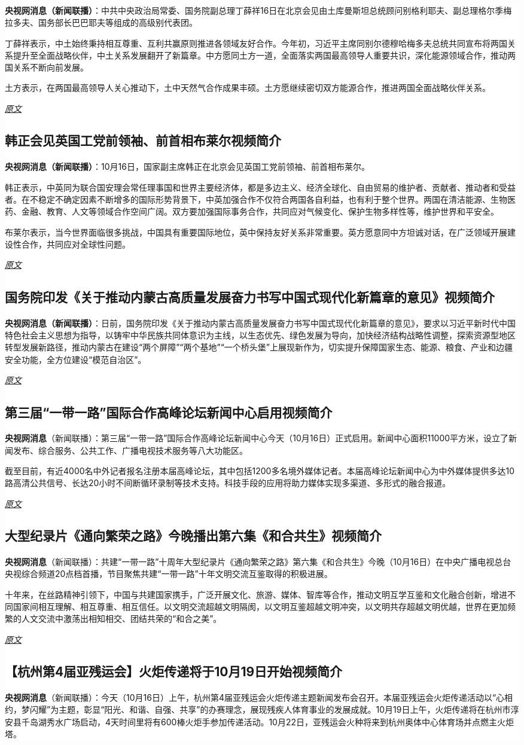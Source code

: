 **央视网消息（新闻联播）**：中共中央政治局常委、国务院副总理丁薛祥16日在北京会见由土库曼斯坦总统顾问别格利耶夫、副总理格尔季梅拉多夫、国务部长巴巴耶夫等组成的高级别代表团。

丁薛祥表示，中土始终秉持相互尊重、互利共赢原则推进各领域友好合作。今年初，习近平主席同别尔德穆哈梅多夫总统共同宣布将两国关系提升至全面战略伙伴，中土关系发展翻开了新篇章。中方愿同土方一道，全面落实两国最高领导人重要共识，深化能源领域合作，推动两国关系不断向前发展。

土方表示，在两国最高领导人关心推动下，土中天然气合作成果丰硕。土方愿继续密切双方能源合作，推进两国全面战略伙伴关系。

*[原文](https://tv.cctv.com/2023/10/16/VIDEDlqQJuj6542LAbgTXYAV231016.shtml)*


## 韩正会见英国工党前领袖、前首相布莱尔视频简介

**央视网消息（新闻联播）**：10月16日，国家副主席韩正在北京会见英国工党前领袖、前首相布莱尔。

韩正表示，中英同为联合国安理会常任理事国和世界主要经济体，都是多边主义、经济全球化、自由贸易的维护者、贡献者、推动者和受益者。在不稳定不确定因素不断增多的国际形势背景下，中英加强合作不仅符合两国各自利益，也有利于整个世界。两国在清洁能源、生物医药、金融、教育、人文等领域合作空间广阔。双方要加强国际事务合作，共同应对气候变化、保护生物多样性等，维护世界和平安全。

布莱尔表示，当今世界面临很多挑战，中国具有重要国际地位，英中保持友好关系非常重要。英方愿意同中方坦诚对话，在广泛领域开展建设性合作，共同应对全球性问题。

*[原文](https://tv.cctv.com/2023/10/16/VIDEBk5wXjDYQ21pRFLpgk95231016.shtml)*


## 国务院印发《关于推动内蒙古高质量发展奋力书写中国式现代化新篇章的意见》视频简介

**央视网消息（新闻联播）**：日前，国务院印发《关于推动内蒙古高质量发展奋力书写中国式现代化新篇章的意见》，要求以习近平新时代中国特色社会主义思想为指导，以铸牢中华民族共同体意识为主线，以生态优先、绿色发展为导向，加快经济结构战略性调整，探索资源型地区转型发展新路径，推动内蒙古在建设“两个屏障”“两个基地”“一个桥头堡”上展现新作为，切实提升保障国家生态、能源、粮食、产业和边疆安全功能，全方位建设“模范自治区”。

*[原文](https://tv.cctv.com/2023/10/16/VIDER7nffn9nra3Kj8ym12jJ231016.shtml)*


## 第三届“一带一路”国际合作高峰论坛新闻中心启用视频简介

**央视网消息**（新闻联播）：第三届“一带一路”国际合作高峰论坛新闻中心今天（10月16日）正式启用。新闻中心面积11000平方米，设立了新闻发布、综合服务、公共工作、广播电视技术服务等八大功能区。

截至目前，有近4000名中外记者报名注册本届高峰论坛，其中包括1200多名境外媒体记者。本届高峰论坛新闻中心为中外媒体提供多达10路高清公共信号、长达20小时不间断循环录制等技术支持。科技手段的应用将助力媒体实现多渠道、多形式的融合报道。

*[原文](https://tv.cctv.com/2023/10/16/VIDEkmDB1AsFsGiGwbjgrhvN231016.shtml)*


## 大型纪录片《通向繁荣之路》今晚播出第六集《和合共生》视频简介

**央视网消息**（新闻联播）：共建“一带一路”十周年大型纪录片《通向繁荣之路》第六集《和合共生》今晚（10月16日）在中央广播电视总台央视综合频道20点档首播，节目聚焦共建“一带一路”十年文明交流互鉴取得的积极进展。

十年来，在丝路精神引领下，中国与共建国家携手，广泛开展文化、旅游、媒体、智库等合作，推动文明互学互鉴和文化融合创新，增进不同国家间相互理解、相互尊重、相互信任。以文明交流超越文明隔阂，以文明互鉴超越文明冲突，以文明共存超越文明优越，世界在更加频繁的人文交流中激荡出相知相交、团结共荣的“和合之美”。

*[原文](https://tv.cctv.com/2023/10/16/VIDEZb7DXSpD32v4XGDsavsZ231016.shtml)*


## 【杭州第4届亚残运会】火炬传递将于10月19日开始视频简介

**央视网消息**（新闻联播）：今天（10月16日）上午，杭州第4届亚残运会火炬传递主题新闻发布会召开。本届亚残运会火炬传递活动以“心相约，梦闪耀”为主题，彰显“阳光、和谐、自强、共享”的办赛理念，展现残疾人体育事业的发展成就。10月19日上午，火炬传递将在杭州市淳安县千岛湖秀水广场启动，4天时间里将有600棒火炬手参加传递活动。10月22日，亚残运会火种将来到杭州奥体中心体育场并点燃主火炬塔。
